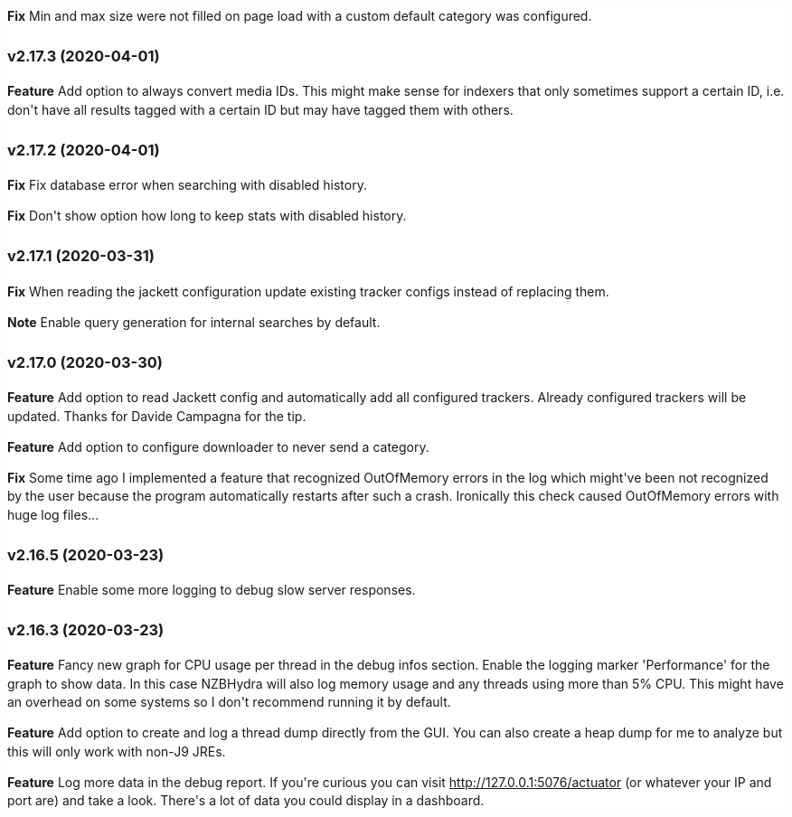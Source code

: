 **Fix** Min and max size were not filled on page load with a custom default category was configured.



### v2.17.3 (2020-04-01)

**Feature** Add option to always convert media IDs. This might make sense for indexers that only sometimes support a certain ID, i.e. don't have all results tagged with a certain ID but may have tagged them with others.



### v2.17.2 (2020-04-01)

**Fix** Fix database error when searching with disabled history.

**Fix** Don't show option how long to keep stats with disabled history.



### v2.17.1 (2020-03-31)

**Fix** When reading the jackett configuration update existing tracker configs instead of replacing them.

**Note** Enable query generation for internal searches by default.



### v2.17.0 (2020-03-30)

**Feature** Add option to read Jackett config and automatically add all configured trackers. Already configured trackers will be updated. Thanks for Davide Campagna for the tip.

**Feature** Add option to configure downloader to never send a category.

**Fix** Some time ago I implemented a feature that recognized OutOfMemory errors in the log which might've been not recognized by the user because the program automatically restarts after such a crash. Ironically this check caused OutOfMemory errors with huge log files...



### v2.16.5 (2020-03-23)

**Feature** Enable some more logging to debug slow server responses.



### v2.16.3 (2020-03-23)

**Feature** Fancy new graph for CPU usage per thread in the debug infos section. Enable the logging marker 'Performance' for the graph to show data. In this case NZBHydra will also log memory usage and any threads using more than 5% CPU. This might have an overhead on some systems so I don't recommend running it by default.

**Feature** Add option to create and log a thread dump directly from the GUI. You can also create a heap dump for me to analyze but this will only work with non-J9 JREs.

**Feature** Log more data in the debug report. If you're curious you can visit http://127.0.0.1:5076/actuator (or whatever your IP and port are) and take a look. There's a lot of data you could display in a dashboard.
